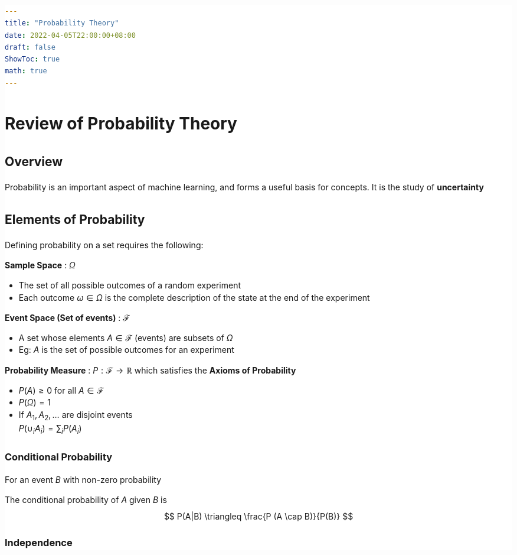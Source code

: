 ```yaml
---
title: "Probability Theory"
date: 2022-04-05T22:00:00+08:00
draft: false
ShowToc: true
math: true
---
```


# Review of Probability Theory

## Overview

Probability is an important aspect of machine learning, and forms a useful basis for concepts. It is the study of **uncertainty**



## Elements of Probability

Defining probability on a set requires the following:

**Sample Space** : $\Omega$

- The set of all possible outcomes of a random experiment
- Each outcome $\omega \in \Omega$ is the complete description of the state at the end of the experiment

**Event Space (Set of events)** : $\mathcal{F}$

- A set whose elements $A \in \mathcal{F}$ (events) are subsets of $\Omega$
- Eg: $A$ is the set of possible outcomes for an experiment

**Probability Measure** : $P : \mathcal F \rightarrow \mathbb R$ which satisfies the **Axioms of Probability**

- $P(A) \geq 0$ for all $A \in \mathcal F$
- $P(\Omega) = 1$
- If $A_1, A_2, \dots$ are disjoint events \
  $P(\cup_i A_i) = \sum_i P(A_i)$



### Conditional Probability

For an event $B$ with non-zero probability

The conditional probability of $A$ given $B$ is
$$
P(A|B) \triangleq \frac{P (A \cap B)}{P(B)}
$$

### Independence
